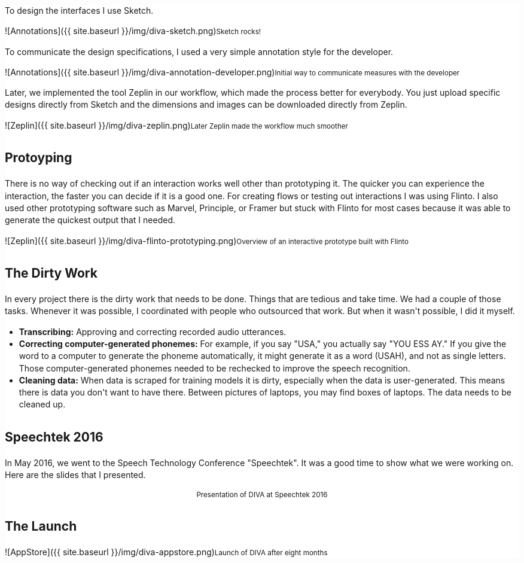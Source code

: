 To design the interfaces I use Sketch.

![Annotations]({{ site.baseurl }}/img/diva-sketch.png)<small>Sketch rocks!</small>

To communicate the design specifications, I used a very simple annotation style for the developer.

![Annotations]({{ site.baseurl }}/img/diva-annotation-developer.png)<small>Initial way to communicate measures with the developer</small>

Later, we implemented the tool Zeplin in our workflow, which made the process better for everybody. You just upload specific designs directly from Sketch and the dimensions and images can be downloaded directly from Zeplin. 

![Zeplin]({{ site.baseurl }}/img/diva-zeplin.png)<small>Later Zeplin made the workflow much smoother</small>

## Protoyping
There is no way of checking out if an interaction works well other than prototyping it. The quicker you can experience the interaction, the faster you can decide if it is a good one. For creating flows or testing out interactions I was using Flinto. I also used other prototyping software such as Marvel, Principle, or Framer but stuck with Flinto for most cases because it was able to generate the quickest output that I needed.

![Zeplin]({{ site.baseurl }}/img/diva-flinto-prototyping.png)<small>Overview of an interactive prototype built with Flinto</small>

## The Dirty Work
In every project there is the dirty work that needs to be done. Things that are tedious and take time. We had a couple of those tasks. Whenever it was possible, I coordinated with people who outsourced that work. But when it wasn't possible, I did it myself.

- **Transcribing:** Approving and correcting recorded audio utterances.
- **Correcting computer-generated phonemes:** For example, if you say "USA," you actually say "YOU ESS AY." If you give the word to a computer to generate the phoneme automatically, it might generate it as a word (USAH), and not as single letters. Those computer-generated phonemes needed to be rechecked to improve the speech recognition.
- **Cleaning data:** When data is scraped for training models it is dirty, especially when the data is user-generated. This means there is data you don't want to have there. Between pictures of laptops, you may find boxes of laptops. The data needs to be cleaned up.

## Speechtek 2016
In May 2016, we went to the Speech Technology Conference "Speechtek". It was a good time to show what we were working on. Here are the slides that I presented.

<script async class="speakerdeck-embed" data-id="c920c4f2928a496d8b4376ab7f9aca46" data-ratio="1.6" src="//speakerdeck.com/assets/embed.js"></script><small><center>Presentation of DIVA at Speechtek 2016</center></small>


## The Launch

![AppStore]({{ site.baseurl }}/img/diva-appstore.png)<small>Launch of DIVA after eight months</small>
